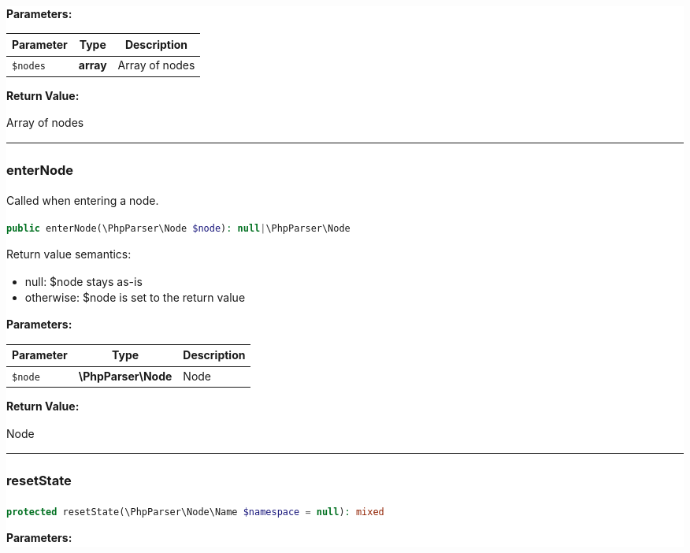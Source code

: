 


**Parameters:**

| Parameter | Type | Description |
|-----------|------|-------------|
| `$nodes` | **array** | Array of nodes |


**Return Value:**

Array of nodes



***

### enterNode

Called when entering a node.

```php
public enterNode(\PhpParser\Node $node): null|\PhpParser\Node
```

Return value semantics:
* null:      $node stays as-is
* otherwise: $node is set to the return value






**Parameters:**

| Parameter | Type | Description |
|-----------|------|-------------|
| `$node` | **\PhpParser\Node** | Node |


**Return Value:**

Node



***

### resetState



```php
protected resetState(\PhpParser\Node\Name $namespace = null): mixed
```








**Parameters:**
